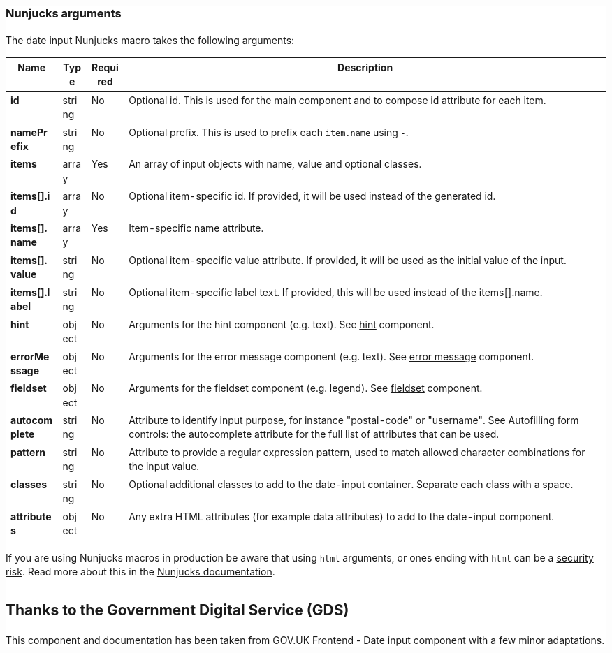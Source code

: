 
### Nunjucks arguments

The date input Nunjucks macro takes the following arguments:

| Name                      | Type     | Required  | Description             |
| --------------------------|----------|-----------|-------------------------|
| **id**                    | string   | No        | Optional id. This is used for the main component and to compose id attribute for each item. |
| **namePrefix**            | string   | No        | Optional prefix. This is used to prefix each `item.name` using `-`. |
| **items**                 | array    | Yes       | An array of input objects with name, value and optional classes. |
| **items[].id**           | array    | No        | Optional item-specific id. If provided, it will be used instead of the generated id. |
| **items[].name**         | array    | Yes       | Item-specific name attribute. |
| **items[].value**        | string   | No        | Optional item-specific value attribute. If provided, it will be used as the initial value of the input. |
| **items[].label**        | string   | No        | Optional item-specific label text. If provided, this will be used instead of the items[].name. |
| **hint**                  | object   | No        | Arguments for the hint component (e.g. text). See [hint](https://github.com/nhsuk/nhsuk-frontend/tree/master/packages/components/hint) component. |
| **errorMessage**          | object   | No        | Arguments for the error message component (e.g. text). See [error message](https://github.com/nhsuk/nhsuk-frontend/tree/master/packages/components/error-message) component. |
| **fieldset**              | object   | No        | Arguments for the fieldset component (e.g. legend). See [fieldset](https://github.com/nhsuk/nhsuk-frontend/tree/master/packages/components/fieldset) component. |
| **autocomplete**          | string   | No        | Attribute to [identify input purpose](https://www.w3.org/WAI/WCAG21/Understanding/identify-input-purpose.html), for instance "postal-code" or "username". See [Autofilling form controls: the autocomplete attribute](https://html.spec.whatwg.org/multipage/form-control-infrastructure.html#autofill) for the full list of attributes that can be used. |
| **pattern**               | string   | No        | Attribute to [provide a regular expression pattern](https://www.w3.org/TR/html51/sec-forms.html#the-pattern-attribute), used to match allowed character combinations for the input value. |
| **classes**               | string   | No        | Optional additional classes to add to the date-input container. Separate each class with a space. |
| **attributes**            | object   | No        | Any extra HTML attributes (for example data attributes) to add to the date-input component. |

If you are using Nunjucks macros in production be aware that using `html` arguments, or ones ending with `html` can be a [security risk](https://developer.mozilla.org/en-US/docs/Glossary/Cross-site_scripting). Read more about this in the [Nunjucks documentation](https://mozilla.github.io/nunjucks/api.html#user-defined-templates-warning).

## Thanks to the Government Digital Service (GDS)

This component and documentation has been taken from [GOV.UK Frontend - Date input component](https://github.com/alphagov/govuk-frontend/tree/master/package/components/date-input) with a few minor adaptations.
